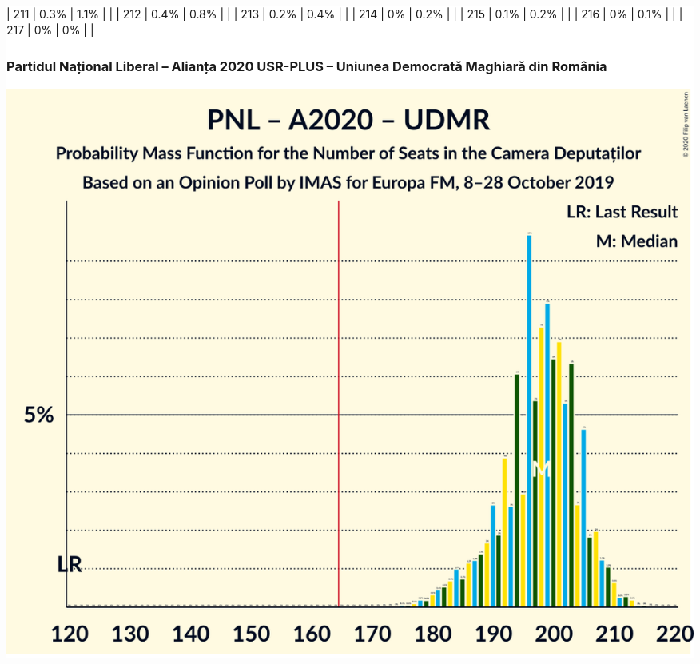| 211 | 0.3% | 1.1% |  |
| 212 | 0.4% | 0.8% |  |
| 213 | 0.2% | 0.4% |  |
| 214 | 0% | 0.2% |  |
| 215 | 0.1% | 0.2% |  |
| 216 | 0% | 0.1% |  |
| 217 | 0% | 0% |  |

### Partidul Național Liberal – Alianța 2020 USR-PLUS – Uniunea Democrată Maghiară din România

![Graph with seats probability mass function not yet produced](2019-10-28-IMAS-coalitions-seats-pmf-pnl–a2020–udmr.png "Seats Probability Mass Function")
